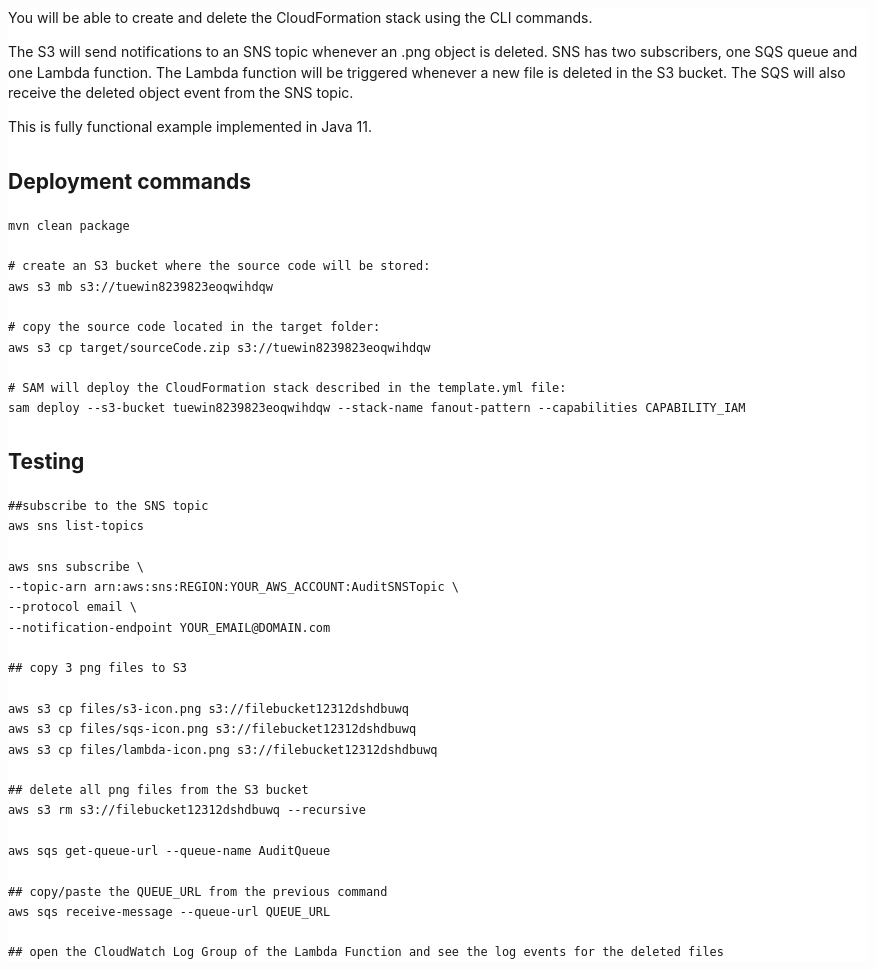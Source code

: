 You will be able to create and delete the CloudFormation stack using the CLI commands.

The S3 will send notifications to an SNS topic whenever an .png object is deleted.
SNS has two subscribers, one SQS queue and one Lambda function.
The Lambda function will be triggered whenever a new file is deleted in the S3 bucket.
The SQS will also receive the deleted object event from the SNS topic.

This is fully functional example implemented in Java 11.

## Deployment commands

````
mvn clean package

# create an S3 bucket where the source code will be stored:
aws s3 mb s3://tuewin8239823eoqwihdqw

# copy the source code located in the target folder:
aws s3 cp target/sourceCode.zip s3://tuewin8239823eoqwihdqw

# SAM will deploy the CloudFormation stack described in the template.yml file:
sam deploy --s3-bucket tuewin8239823eoqwihdqw --stack-name fanout-pattern --capabilities CAPABILITY_IAM

````

## Testing

````
##subscribe to the SNS topic
aws sns list-topics

aws sns subscribe \
--topic-arn arn:aws:sns:REGION:YOUR_AWS_ACCOUNT:AuditSNSTopic \
--protocol email \
--notification-endpoint YOUR_EMAIL@DOMAIN.com

## copy 3 png files to S3

aws s3 cp files/s3-icon.png s3://filebucket12312dshdbuwq
aws s3 cp files/sqs-icon.png s3://filebucket12312dshdbuwq
aws s3 cp files/lambda-icon.png s3://filebucket12312dshdbuwq

## delete all png files from the S3 bucket
aws s3 rm s3://filebucket12312dshdbuwq --recursive

aws sqs get-queue-url --queue-name AuditQueue

## copy/paste the QUEUE_URL from the previous command
aws sqs receive-message --queue-url QUEUE_URL

## open the CloudWatch Log Group of the Lambda Function and see the log events for the deleted files

````
